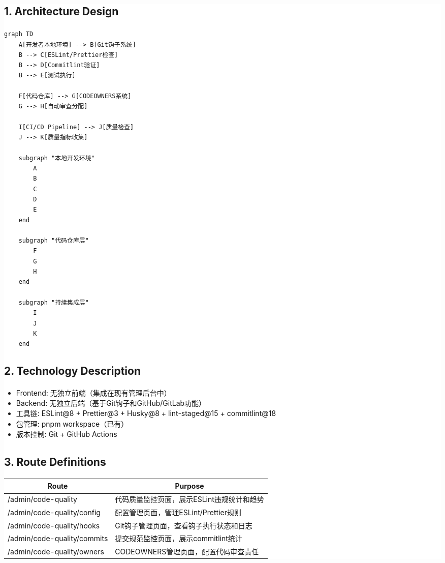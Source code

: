 ## 1. Architecture Design

```mermaid
graph TD
    A[开发者本地环境] --> B[Git钩子系统]
    B --> C[ESLint/Prettier检查]
    B --> D[Commitlint验证]
    B --> E[测试执行]

    F[代码仓库] --> G[CODEOWNERS系统]
    G --> H[自动审查分配]

    I[CI/CD Pipeline] --> J[质量检查]
    J --> K[质量指标收集]

    subgraph "本地开发环境"
        A
        B
        C
        D
        E
    end

    subgraph "代码仓库层"
        F
        G
        H
    end

    subgraph "持续集成层"
        I
        J
        K
    end
```

## 2. Technology Description

- Frontend: 无独立前端（集成在现有管理后台中）
- Backend: 无独立后端（基于Git钩子和GitHub/GitLab功能）
- 工具链: ESLint@8 + Prettier@3 + Husky@8 + lint-staged@15 + commitlint@18
- 包管理: pnpm workspace（已有）
- 版本控制: Git + GitHub Actions

## 3. Route Definitions

| Route                       | Purpose                                    |
| --------------------------- | ------------------------------------------ |
| /admin/code-quality         | 代码质量监控页面，展示ESLint违规统计和趋势 |
| /admin/code-quality/config  | 配置管理页面，管理ESLint/Prettier规则      |
| /admin/code-quality/hooks   | Git钩子管理页面，查看钩子执行状态和日志    |
| /admin/code-quality/commits | 提交规范监控页面，展示commitlint统计       |
| /admin/code-quality/owners  | CODEOWNERS管理页面，配置代码审查责任       |
